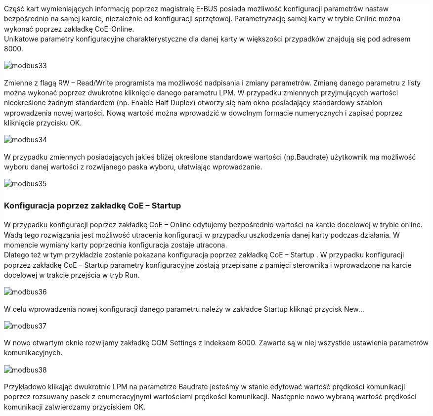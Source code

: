 Część kart wymieniających informację poprzez magistralę E-BUS posiada możliwość konfiguracji
parametrów nastaw bezpośrednio na samej karcie, niezależnie od konfiguracji sprzętowej. Parametryzację samej
karty w trybie Online można wykonać poprzez zakładkę CoE-Online.
<br>
Unikatowe parametry konfiguracyjne charakterystyczne dla danej karty w większości przypadków znajdują
się pod adresem 8000.

![modbus33](https://ba-pl.github.io/wiki/assets/images/Modbus/modbus33.png "modbus33")

Zmienne z flagą RW – Read/Write programista ma możliwość nadpisania i zmiany parametrów. Zmianę
danego parametru z listy można wykonać poprzez dwukrotne kliknięcie danego parametru LPM. W przypadku
zmiennych przyjmujących wartości nieokreślone żadnym standardem (np. Enable Half Duplex) otworzy się nam
okno posiadający standardowy szablon wprowadzenia nowej wartości. Nową wartość można wprowadzić w
dowolnym formacie numerycznych i zapisać poprzez kliknięcie przycisku OK.

![modbus34](https://ba-pl.github.io/wiki/assets/images/Modbus/modbus34.png "modbus34")

W przypadku zmiennych posiadających jakieś bliżej określone standardowe wartości (np.Baudrate)
użytkownik ma możliwość wyboru danej wartości z rozwijanego paska wyboru, ułatwiając wprowadzanie.

![modbus35](https://ba-pl.github.io/wiki/assets/images/Modbus/modbus35.png "modbus35")

### Konfiguracja poprzez zakładkę CoE – Startup
W przypadku konfiguracji poprzez zakładkę CoE – Online edytujemy bezpośrednio wartości na karcie docelowej
w trybie online. Wadą tego rozwiązania jest możliwość utracenia konfiguracji w przypadku uszkodzenia danej karty
podczas działania. W momencie wymiany karty poprzednia konfiguracja zostaje utracona.
<br>
Dlatego też w tym przykładzie zostanie pokazana konfiguracja poprzez zakładkę CoE – Startup . W przypadku
konfiguracji poprzez zakładkę CoE – Startup parametry konfiguracyjne zostają przepisane z pamięci sterownika i
wprowadzone na karcie docelowej w trakcie przejścia w tryb Run.

![modbus36](https://ba-pl.github.io/wiki/assets/images/Modbus/modbus36.png "modbus36")

W celu wprowadzenia nowej konfiguracji danego parametru należy w zakładce Startup kliknąć przycisk New…

![modbus37](https://ba-pl.github.io/wiki/assets/images/Modbus/modbus37.png "modbus37")

W nowo otwartym oknie rozwijamy zakładkę COM Settings z indeksem 8000. Zawarte są w niej wszystkie
ustawienia parametrów komunikacyjnych.

![modbus38](https://ba-pl.github.io/wiki/assets/images/Modbus/modbus38.png "modbus38")

Przykładowo klikając dwukrotnie LPM na parametrze Baudrate jesteśmy w stanie edytować wartość prędkości
komunikacji poprzez rozsuwany pasek z enumeracyjnymi wartościami prędkości komunikacji. Następnie nowo
wybraną wartość prędkości komunikacji zatwierdzamy przyciskiem OK.
